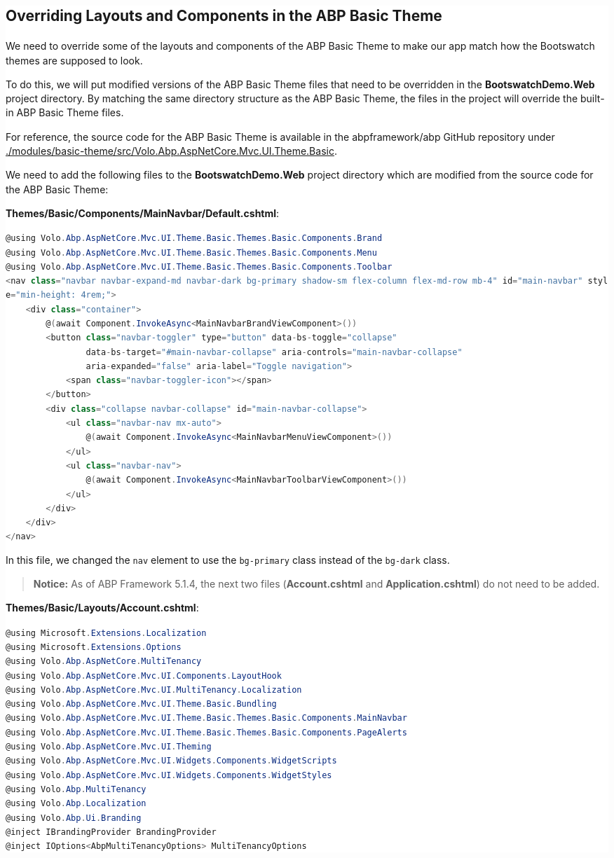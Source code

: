 ## Overriding Layouts and Components in the ABP Basic Theme

We need to override some of the layouts and components of the ABP Basic Theme to make our app match how the Bootswatch themes are supposed to look.

To do this, we will put modified versions of the ABP Basic Theme files that need to be overridden in the **BootswatchDemo.Web** project directory. By matching the same directory structure as the ABP Basic Theme, the files in the project will override the built-in ABP Basic Theme files.

For reference, the source code for the ABP Basic Theme is available in the abpframework/abp GitHub repository under [./modules/basic-theme/src/Volo.Abp.AspNetCore.Mvc.UI.Theme.Basic](https://github.com/abpframework/abp/tree/dev/modules/basic-theme/src/Volo.Abp.AspNetCore.Mvc.UI.Theme.Basic).

We need to add the following files to the **BootswatchDemo.Web** project directory which are modified from the source code for the ABP Basic Theme:

**Themes/Basic/Components/MainNavbar/Default.cshtml**:

```cs
@using Volo.Abp.AspNetCore.Mvc.UI.Theme.Basic.Themes.Basic.Components.Brand
@using Volo.Abp.AspNetCore.Mvc.UI.Theme.Basic.Themes.Basic.Components.Menu
@using Volo.Abp.AspNetCore.Mvc.UI.Theme.Basic.Themes.Basic.Components.Toolbar
<nav class="navbar navbar-expand-md navbar-dark bg-primary shadow-sm flex-column flex-md-row mb-4" id="main-navbar" style="min-height: 4rem;">
    <div class="container">
        @(await Component.InvokeAsync<MainNavbarBrandViewComponent>())
        <button class="navbar-toggler" type="button" data-bs-toggle="collapse"
                data-bs-target="#main-navbar-collapse" aria-controls="main-navbar-collapse"
                aria-expanded="false" aria-label="Toggle navigation">
            <span class="navbar-toggler-icon"></span>
        </button>
        <div class="collapse navbar-collapse" id="main-navbar-collapse">
            <ul class="navbar-nav mx-auto">
                @(await Component.InvokeAsync<MainNavbarMenuViewComponent>())
            </ul> 
            <ul class="navbar-nav"> 
                @(await Component.InvokeAsync<MainNavbarToolbarViewComponent>())
            </ul>
        </div>
    </div>
</nav>
```

In this file, we changed the `nav` element to use the `bg-primary` class instead of the `bg-dark` class.

> **Notice:** As of ABP Framework 5.1.4, the next two files (**Account.cshtml** and **Application.cshtml**) do not need to be added.

**Themes/Basic/Layouts/Account.cshtml**:

```cs
@using Microsoft.Extensions.Localization
@using Microsoft.Extensions.Options
@using Volo.Abp.AspNetCore.MultiTenancy
@using Volo.Abp.AspNetCore.Mvc.UI.Components.LayoutHook
@using Volo.Abp.AspNetCore.Mvc.UI.MultiTenancy.Localization
@using Volo.Abp.AspNetCore.Mvc.UI.Theme.Basic.Bundling
@using Volo.Abp.AspNetCore.Mvc.UI.Theme.Basic.Themes.Basic.Components.MainNavbar
@using Volo.Abp.AspNetCore.Mvc.UI.Theme.Basic.Themes.Basic.Components.PageAlerts
@using Volo.Abp.AspNetCore.Mvc.UI.Theming
@using Volo.Abp.AspNetCore.Mvc.UI.Widgets.Components.WidgetScripts
@using Volo.Abp.AspNetCore.Mvc.UI.Widgets.Components.WidgetStyles
@using Volo.Abp.MultiTenancy
@using Volo.Abp.Localization
@using Volo.Abp.Ui.Branding
@inject IBrandingProvider BrandingProvider
@inject IOptions<AbpMultiTenancyOptions> MultiTenancyOptions
```
